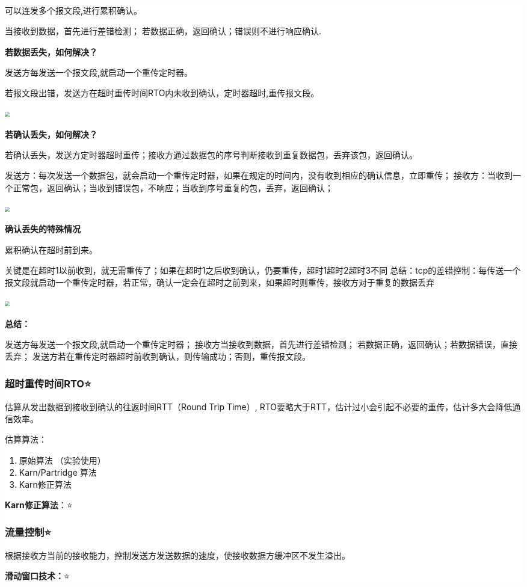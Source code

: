 可以连发多个报文段,进行累积确认。

当接收到数据，首先进行差错检测；  若数据正确，返回确认；错误则不进行响应确认.



**若数据丢失，如何解决？**

发送方每发送一个报文段,就启动一个重传定时器。

若报文段出错，发送方在超时重传时间RTO内未收到确认，定时器超时,重传报文段。

<img src="https://keyon-photo-1256901694.cos.ap-beijing.myqcloud.com/markdown/20191025144941.png" style="zoom:50%;" />

**若确认丢失，如何解决？**

若确认丢失，发送方定时器超时重传；接收方通过数据包的序号判断接收到重复数据包，丢弃该包，返回确认。

发送方：每次发送一个数据包，就会启动一个重传定时器，如果在规定的时间内，没有收到相应的确认信息，立即重传；
接收方：当收到一个正常包，返回确认；当收到错误包，不响应；当收到序号重复的包，丢弃，返回确认；

<img src="https://keyon-photo-1256901694.cos.ap-beijing.myqcloud.com/markdown/20191025145633.png" style="zoom:50%;" />

**确认丢失的特殊情况**

累积确认在超时前到来。

关键是在超时1以前收到，就无需重传了；如果在超时1之后收到确认，仍要重传，超时1超时2超时3不同
总结：tcp的差错控制：每传送一个报文段就启动一个重传定时器，若正常，确认一定会在超时之前到来，如果超时则重传，接收方对于重复的数据丢弃

<img src="https://keyon-photo-1256901694.cos.ap-beijing.myqcloud.com/markdown/20191025145401.png" style="zoom:50%;" />

**总结：**

发送方每发送一个报文段,就启动一个重传定时器；
接收方当接收到数据，首先进行差错检测；  若数据正确，返回确认；若数据错误，直接丢弃；
发送方若在重传定时器超时前收到确认，则传输成功；否则，重传报文段。

### 超时重传时间RTO⭐

估算从发出数据到接收到确认的往返时间RTT（Round Trip Time）, RTO要略大于RTT，估计过小会引起不必要的重传，估计多大会降低通信效率。

估算算法：

1. 原始算法 （实验使用）
2. Karn/Partridge 算法
3. Karn修正算法

**Karn修正算法**：⭐

> 





### 流量控制⭐

根据接收方当前的接收能力，控制发送方发送数据的速度，使接收数据方缓冲区不发生溢出。

**滑动窗口技术：**⭐
